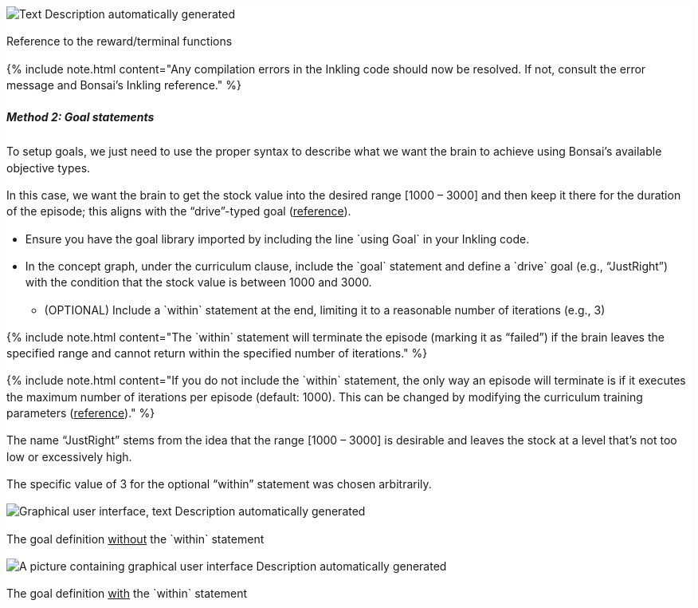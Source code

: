  <img src="./images/smg_image21.png" style="width:2.73881in;height:1.09984in"
 alt="Text Description automatically generated" />

Reference to the reward/terminal functions

{% include note.html content="Any compilation errors in the Inkling code should now be resolved. If
not, consult the error message and Bonsai’s Inkling reference." %}

##### Method 2: Goal statements

To setup goals, we just need to use the proper syntax to describe what
we want the brain to achieve using Bonsai’s available objective types.

In this case, we want the brain to get the stock value into the desired
range \[1000 – 3000\] and then keep it there for the duration of the
episode; this aligns with the “drive”-typed goal
([reference](https://docs.microsoft.com/en-us/bonsai/inkling/keywords/goal?tabs=drive#supported-objectives)).

-   Ensure you have the goal library imported by including the line
     \`using Goal\` in your Inkling code.

-   In the concept graph, under the curriculum clause, include the
     \`goal\` statement and define a \`drive\` goal (e.g., “JustRight”)
     with the condition that the stock value is between 1000 and 3000.

    -   (OPTIONAL) Include a \`within\` statement at the end, limiting
         it to a reasonable number of iterations (e.g., 3)

{% include note.html content="The \`within\` statement will terminate the episode (marking it as
“failed”) if the brain leaves the specified range and cannot return
within the specified number of iterations." %}

{% include note.html content="If you do not include the \`within\` statement, the only way an
episode will terminate is if it executes the maximum number of
iterations per episode (default: 1000). This can be changed by modifying
the curriculum training parameters
([reference](https://docs.microsoft.com/en-us/bonsai/inkling/keywords/curriculum#curriculum-training-parameters))." %}

The name “JustRight” stems from the idea that the range \[1000 – 3000\]
is desirable and leaves the stock at a level that’s not too low or
excessively high.

The specific value of 3 for the optional “within” statement was chosen
arbitrarily.

<img src="./images/smg_image22.png" style="width:4.26389in;height:1.4937in"
alt="Graphical user interface, text Description automatically generated" />

The goal definition <u>without</u> the \`within\` statement

<img src="./images/smg_image23.png" style="width:3.97599in;height:0.72914in"
alt="A picture containing graphical user interface Description automatically generated" />

The goal definition <u>with</u> the \`within\` statement
